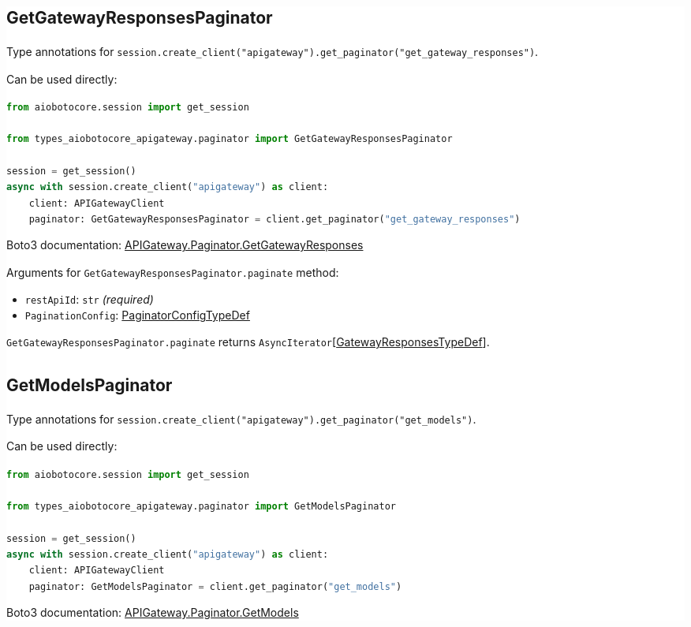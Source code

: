 <a id="getgatewayresponsespaginator"></a>

## GetGatewayResponsesPaginator

Type annotations for
`session.create_client("apigateway").get_paginator("get_gateway_responses")`.

Can be used directly:

```python
from aiobotocore.session import get_session

from types_aiobotocore_apigateway.paginator import GetGatewayResponsesPaginator

session = get_session()
async with session.create_client("apigateway") as client:
    client: APIGatewayClient
    paginator: GetGatewayResponsesPaginator = client.get_paginator("get_gateway_responses")
```

Boto3 documentation:
[APIGateway.Paginator.GetGatewayResponses](https://boto3.amazonaws.com/v1/documentation/api/latest/reference/services/apigateway.html#APIGateway.Paginator.GetGatewayResponses)

Arguments for `GetGatewayResponsesPaginator.paginate` method:

- `restApiId`: `str` *(required)*
- `PaginationConfig`:
  [PaginatorConfigTypeDef](./type_defs.md#paginatorconfigtypedef)

`GetGatewayResponsesPaginator.paginate` returns
`AsyncIterator`\[[GatewayResponsesTypeDef](./type_defs.md#gatewayresponsestypedef)\].

<a id="getmodelspaginator"></a>

## GetModelsPaginator

Type annotations for
`session.create_client("apigateway").get_paginator("get_models")`.

Can be used directly:

```python
from aiobotocore.session import get_session

from types_aiobotocore_apigateway.paginator import GetModelsPaginator

session = get_session()
async with session.create_client("apigateway") as client:
    client: APIGatewayClient
    paginator: GetModelsPaginator = client.get_paginator("get_models")
```

Boto3 documentation:
[APIGateway.Paginator.GetModels](https://boto3.amazonaws.com/v1/documentation/api/latest/reference/services/apigateway.html#APIGateway.Paginator.GetModels)
